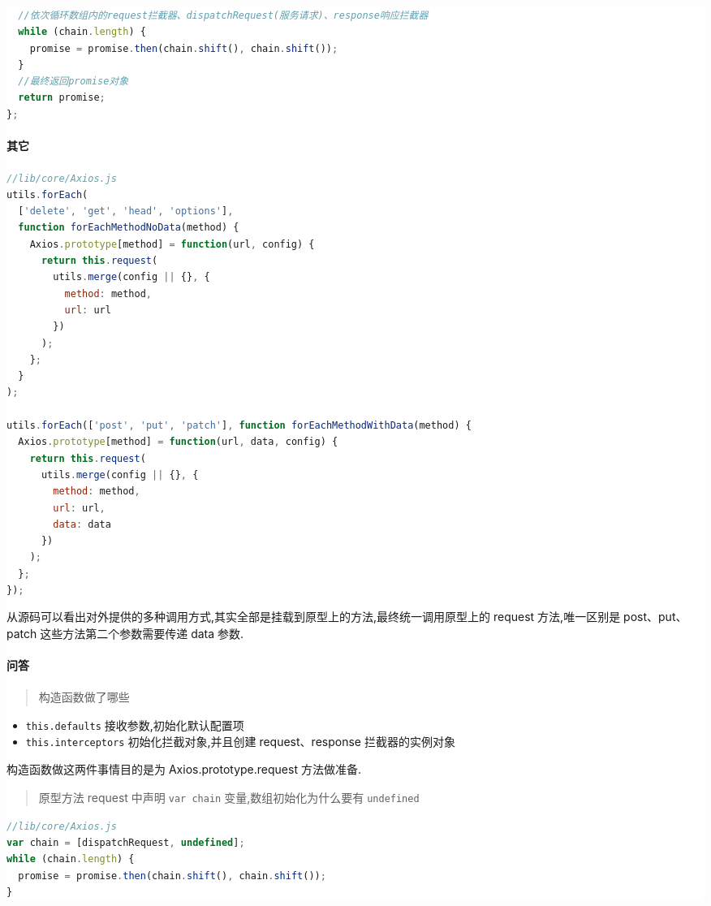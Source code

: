 ```javascript
  //依次循环数组内的request拦截器、dispatchRequest(服务请求)、response响应拦截器
  while (chain.length) {
    promise = promise.then(chain.shift(), chain.shift());
  }
  //最终返回promise对象
  return promise;
};
```

#### 其它

```javascript
//lib/core/Axios.js
utils.forEach(
  ['delete', 'get', 'head', 'options'],
  function forEachMethodNoData(method) {
    Axios.prototype[method] = function(url, config) {
      return this.request(
        utils.merge(config || {}, {
          method: method,
          url: url
        })
      );
    };
  }
);

utils.forEach(['post', 'put', 'patch'], function forEachMethodWithData(method) {
  Axios.prototype[method] = function(url, data, config) {
    return this.request(
      utils.merge(config || {}, {
        method: method,
        url: url,
        data: data
      })
    );
  };
});
```

从源码可以看出对外提供的多种调用方式,其实全部是挂载到原型上的方法,最终统一调用原型上的 request 方法,唯一区别是 post、put、patch 这些方法第二个参数需要传递 data 参数.

#### 问答

> 构造函数做了哪些

- `this.defaults` 接收参数,初始化默认配置项
- `this.interceptors` 初始化拦截对象,并且创建 request、response 拦截器的实例对象

构造函数做这两件事情目的是为 Axios.prototype.request 方法做准备.

> 原型方法 request 中声明 `var chain` 变量,数组初始化为什么要有 `undefined`

```javascript
//lib/core/Axios.js
var chain = [dispatchRequest, undefined];
while (chain.length) {
  promise = promise.then(chain.shift(), chain.shift());
}
```
